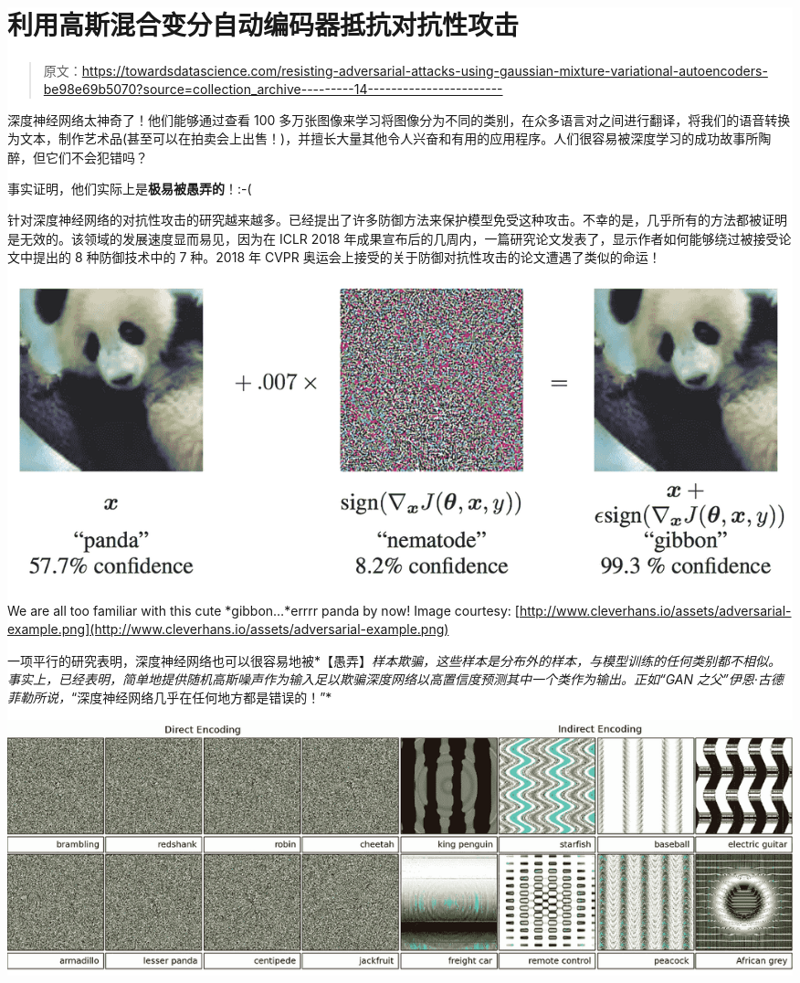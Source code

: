 # 利用高斯混合变分自动编码器抵抗对抗性攻击

> 原文：<https://towardsdatascience.com/resisting-adversarial-attacks-using-gaussian-mixture-variational-autoencoders-be98e69b5070?source=collection_archive---------14----------------------->

深度神经网络太神奇了！他们能够通过查看 100 多万张图像来学习将图像分为不同的类别，在众多语言对之间进行翻译，将我们的语音转换为文本，制作艺术品(甚至可以在拍卖会上出售！)，并擅长大量其他令人兴奋和有用的应用程序。人们很容易被深度学习的成功故事所陶醉，但它们不会犯错吗？

事实证明，他们实际上是**极易被愚弄的**！:-(

针对深度神经网络的对抗性攻击的研究越来越多。已经提出了许多防御方法来保护模型免受这种攻击。不幸的是，几乎所有的方法都被证明是无效的。该领域的发展速度显而易见，因为在 ICLR 2018 年成果宣布后的几周内，一篇研究论文发表了，显示作者如何能够绕过被接受论文中提出的 8 种防御技术中的 7 种。2018 年 CVPR 奥运会上接受的关于防御对抗性攻击的论文遭遇了类似的命运！

![](img/a0f75031ed300fe5bab0250984aa0410.png)

We are all too familiar with this cute *gibbon…*errrr panda by now! Image courtesy: [http://www.cleverhans.io/assets/adversarial-example.png](http://www.cleverhans.io/assets/adversarial-example.png)

一项平行的研究表明，深度神经网络也可以很容易地被*【愚弄】*样本欺骗，这些样本是分布外的样本，与模型训练的任何类别都不相似。事实上，已经表明，简单地提供随机高斯噪声作为输入足以欺骗深度网络以高置信度预测其中一个类作为输出。正如“GAN 之父”伊恩·古德菲勒所说，*“深度神经网络几乎在任何地方都是错误的！”*

![](img/1347c10a89dd821f6bfd408730a1fd2b.png)
